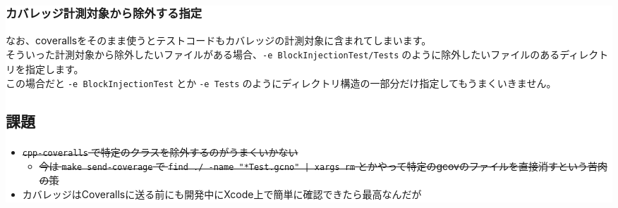 ### カバレッジ計測対象から除外する指定

なお、coverallsをそのまま使うとテストコードもカバレッジの計測対象に含まれてしまいます。  
そういった計測対象から除外したいファイルがある場合、`-e BlockInjectionTest/Tests` のように除外したいファイルのあるディレクトリを指定します。  
この場合だと `-e BlockInjectionTest` とか `-e Tests` のようにディレクトリ構造の一部分だけ指定してもうまくいきません。

## 課題

* <s>`cpp-coveralls` で特定のクラスを除外するのがうまくいかない</s>
    * <s>今は `make send-coverage` で `find ./ -name "*Test.gcno" | xargs rm` とかやって特定のgcovのファイルを直接消すという苦肉の策</s>
* カバレッジはCoverallsに送る前にも開発中にXcode上で簡単に確認できたら最高なんだが

